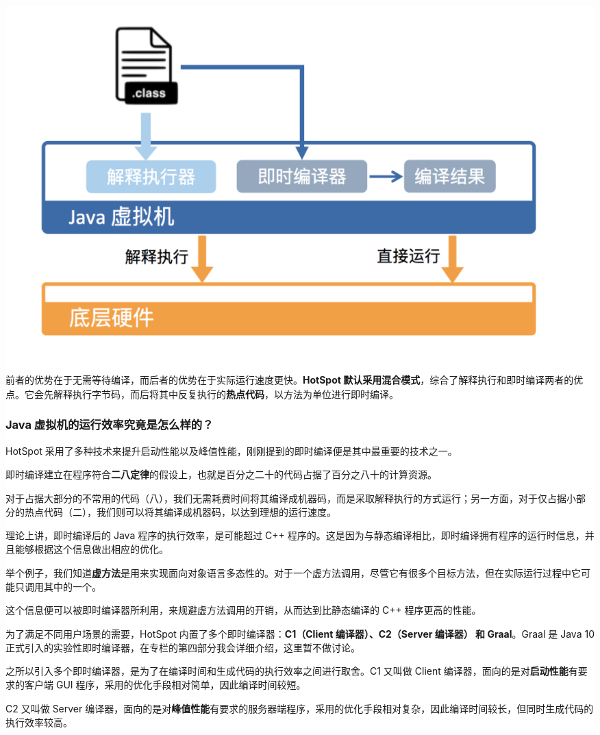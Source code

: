 ![1606382076001](JVMAdvanced.assets/1606382076001.png)

前者的优势在于无需等待编译，而后者的优势在于实际运行速度更快。**HotSpot 默认采用混合模式**，综合了解释执行和即时编译两者的优点。它会先解释执行字节码，而后将其中反复执行的**热点代码**，以方法为单位进行即时编译。



### Java 虚拟机的运行效率究竟是怎么样的？

HotSpot 采用了多种技术来提升启动性能以及峰值性能，刚刚提到的即时编译便是其中最重要的技术之一。

即时编译建立在程序符合**二八定律**的假设上，也就是百分之二十的代码占据了百分之八十的计算资源。

对于占据大部分的不常用的代码（八），我们无需耗费时间将其编译成机器码，而是采取解释执行的方式运行；另一方面，对于仅占据小部分的热点代码（二），我们则可以将其编译成机器码，以达到理想的运行速度。

理论上讲，即时编译后的 Java 程序的执行效率，是可能超过 C++ 程序的。这是因为与静态编译相比，即时编译拥有程序的运行时信息，并且能够根据这个信息做出相应的优化。

举个例子，我们知道**虚方法**是用来实现面向对象语言多态性的。对于一个虚方法调用，尽管它有很多个目标方法，但在实际运行过程中它可能只调用其中的一个。

这个信息便可以被即时编译器所利用，来规避虚方法调用的开销，从而达到比静态编译的 C++ 程序更高的性能。



为了满足不同用户场景的需要，HotSpot 内置了多个即时编译器：**C1（Client 编译器）、C2（Server 编译器） 和 Graal**。Graal 是 Java 10 正式引入的实验性即时编译器，在专栏的第四部分我会详细介绍，这里暂不做讨论。

之所以引入多个即时编译器，是为了在编译时间和生成代码的执行效率之间进行取舍。C1 又叫做 Client 编译器，面向的是对**启动性能**有要求的客户端 GUI 程序，采用的优化手段相对简单，因此编译时间较短。

C2 又叫做 Server 编译器，面向的是对**峰值性能**有要求的服务器端程序，采用的优化手段相对复杂，因此编译时间较长，但同时生成代码的执行效率较高。
